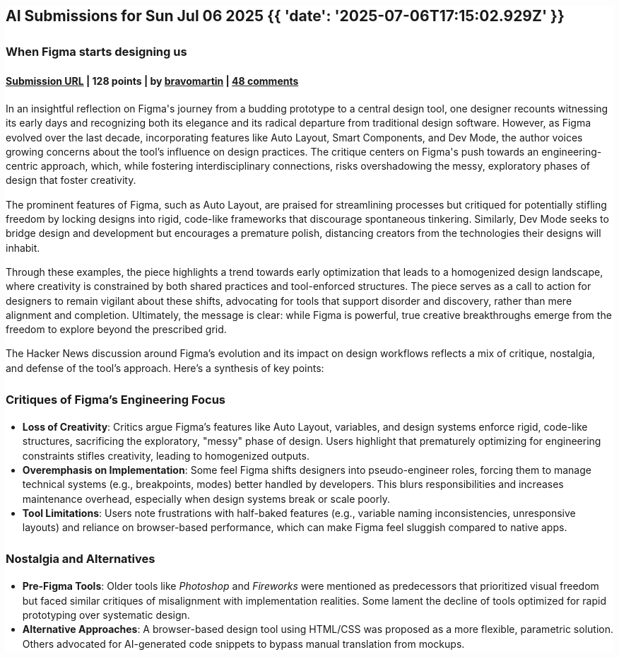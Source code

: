 ## AI Submissions for Sun Jul 06 2025 {{ 'date': '2025-07-06T17:15:02.929Z' }}

### When Figma starts designing us

#### [Submission URL](https://designsystems.international/ideas/when-figma-starts-designing-us/) | 128 points | by [bravomartin](https://news.ycombinator.com/user?id=bravomartin) | [48 comments](https://news.ycombinator.com/item?id=44479502)

In an insightful reflection on Figma's journey from a budding prototype to a central design tool, one designer recounts witnessing its early days and recognizing both its elegance and its radical departure from traditional design software. However, as Figma evolved over the last decade, incorporating features like Auto Layout, Smart Components, and Dev Mode, the author voices growing concerns about the tool’s influence on design practices. The critique centers on Figma's push towards an engineering-centric approach, which, while fostering interdisciplinary connections, risks overshadowing the messy, exploratory phases of design that foster creativity.

The prominent features of Figma, such as Auto Layout, are praised for streamlining processes but critiqued for potentially stifling freedom by locking designs into rigid, code-like frameworks that discourage spontaneous tinkering. Similarly, Dev Mode seeks to bridge design and development but encourages a premature polish, distancing creators from the technologies their designs will inhabit.

Through these examples, the piece highlights a trend towards early optimization that leads to a homogenized design landscape, where creativity is constrained by both shared practices and tool-enforced structures. The piece serves as a call to action for designers to remain vigilant about these shifts, advocating for tools that support disorder and discovery, rather than mere alignment and completion. Ultimately, the message is clear: while Figma is powerful, true creative breakthroughs emerge from the freedom to explore beyond the prescribed grid.

The Hacker News discussion around Figma’s evolution and its impact on design workflows reflects a mix of critique, nostalgia, and defense of the tool’s approach. Here’s a synthesis of key points:

### Critiques of Figma’s Engineering Focus
- **Loss of Creativity**: Critics argue Figma’s features like Auto Layout, variables, and design systems enforce rigid, code-like structures, sacrificing the exploratory, "messy" phase of design. Users highlight that prematurely optimizing for engineering constraints stifles creativity, leading to homogenized outputs.
- **Overemphasis on Implementation**: Some feel Figma shifts designers into pseudo-engineer roles, forcing them to manage technical systems (e.g., breakpoints, modes) better handled by developers. This blurs responsibilities and increases maintenance overhead, especially when design systems break or scale poorly.
- **Tool Limitations**: Users note frustrations with half-baked features (e.g., variable naming inconsistencies, unresponsive layouts) and reliance on browser-based performance, which can make Figma feel sluggish compared to native apps.

### Nostalgia and Alternatives
- **Pre-Figma Tools**: Older tools like *Photoshop* and *Fireworks* were mentioned as predecessors that prioritized visual freedom but faced similar critiques of misalignment with implementation realities. Some lament the decline of tools optimized for rapid prototyping over systematic design.
- **Alternative Approaches**: A browser-based design tool using HTML/CSS was proposed as a more flexible, parametric solution. Others advocated for AI-generated code snippets to bypass manual translation from mockups.
